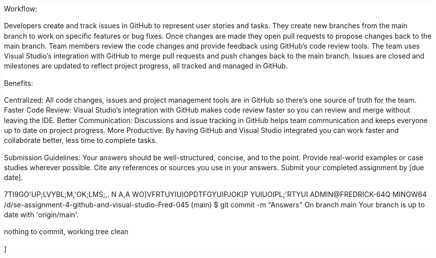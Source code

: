 Workflow:

Developers create and track issues in GitHub to represent user stories and tasks.
They create new branches from the main branch to work on specific features or bug fixes.
Once changes are made they open pull requests to propose changes back to the main branch.
Team members review the code changes and provide feedback using GitHub’s code review tools.
The team uses Visual Studio’s integration with GitHub to merge pull requests and push changes back to the main branch.
Issues are closed and milestones are updated to reflect project progress, all tracked and managed in GitHub.

Benefits:

Centralized: All code changes, issues and project management tools are in GitHub so there’s one source of truth for the team.
Faster Code Review: Visual Studio’s integration with GitHub makes code review faster so you can review and merge without leaving the IDE.
Better Communication: Discussions and issue tracking in GitHub helps team communication and keeps everyone up to date on project progress.
More Productive: By having GitHub and Visual Studio integrated you can work faster and collaborate better, less time to complete tasks.





Submission Guidelines:
Your answers should be well-structured, concise, and to the point.
Provide real-world examples or case studies wherever possible.
Cite any references or sources you use in your answers.
Submit your completed assignment by [due date].


7TI9GO'UP;LVYBL;M,'OK;LMS;,. N A,A    WO]VFRTUYIUIOPDTFGYUIPJOK[P YUIUOIPL;'RTYUI ADMIN@FREDRICK-64Q MINGW64 /d/se-assignment-4-github-and-visual-studio-Fred-045 (main)
$ git commit -m "Answers"
On branch main
Your branch is up to date with 'origin/main'.

nothing to commit, working tree clean

]
